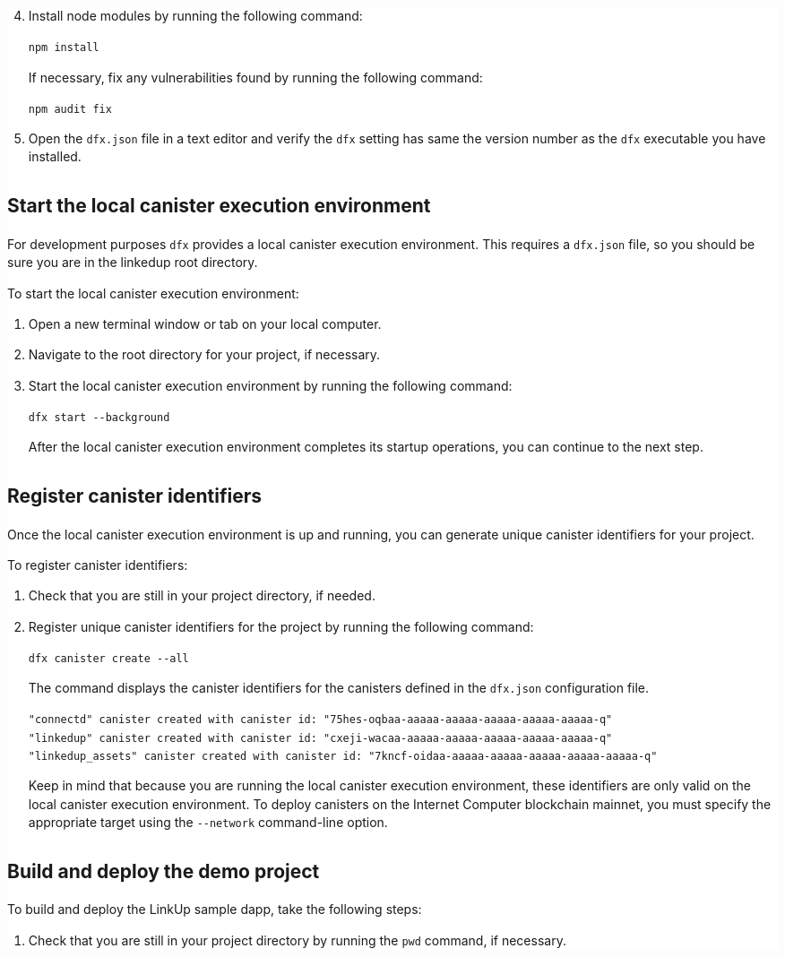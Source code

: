 4.  Install node modules by running the following command:

        npm install

    If necessary, fix any vulnerabilities found by running the following command:

        npm audit fix

5.  Open the `dfx.json` file in a text editor and verify the `dfx` setting has same the version number as the `dfx` executable you have installed.

## Start the local canister execution environment

For development purposes `dfx` provides a local canister execution environment. This requires a `dfx.json` file, so you should be sure you are in the linkedup root directory.

To start the local canister execution environment:

1.  Open a new terminal window or tab on your local computer.

2.  Navigate to the root directory for your project, if necessary.

3.  Start the local canister execution environment by running the following command:

        dfx start --background

    After the local canister execution environment completes its startup operations, you can continue to the next step.

## Register canister identifiers

Once the local canister execution environment is up and running, you can generate unique canister identifiers for your project.

To register canister identifiers:

1.  Check that you are still in your project directory, if needed.

2.  Register unique canister identifiers for the project by running the following command:

        dfx canister create --all

    The command displays the canister identifiers for the canisters defined in the `dfx.json` configuration file.

        "connectd" canister created with canister id: "75hes-oqbaa-aaaaa-aaaaa-aaaaa-aaaaa-aaaaa-q"
        "linkedup" canister created with canister id: "cxeji-wacaa-aaaaa-aaaaa-aaaaa-aaaaa-aaaaa-q"
        "linkedup_assets" canister created with canister id: "7kncf-oidaa-aaaaa-aaaaa-aaaaa-aaaaa-aaaaa-q"

    Keep in mind that because you are running the local canister execution environment, these identifiers are only valid on the local canister execution environment. To deploy canisters on the Internet Computer blockchain mainnet, you must specify the appropriate target using the `--network` command-line option.

## Build and deploy the demo project

To build and deploy the LinkUp sample dapp, take the following steps:

1.  Check that you are still in your project directory by running the `pwd` command, if necessary.
